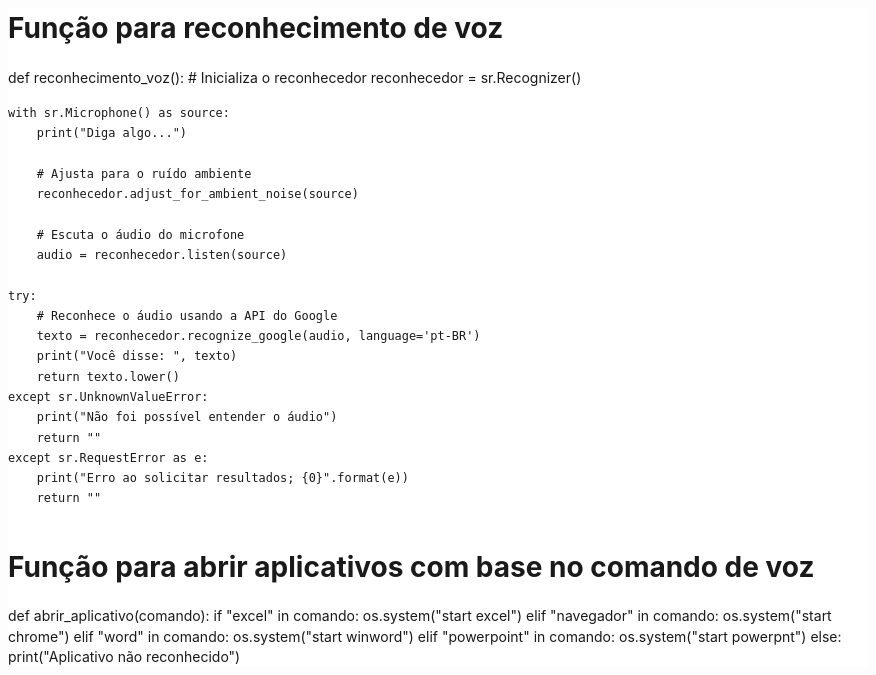 
# Função para reconhecimento de voz

def reconhecimento_voz():
    # Inicializa o reconhecedor
    reconhecedor = sr.Recognizer()

    with sr.Microphone() as source:
        print("Diga algo...")
        
        # Ajusta para o ruído ambiente
        reconhecedor.adjust_for_ambient_noise(source)
        
        # Escuta o áudio do microfone
        audio = reconhecedor.listen(source)
    
    try:
        # Reconhece o áudio usando a API do Google
        texto = reconhecedor.recognize_google(audio, language='pt-BR')
        print("Você disse: ", texto)
        return texto.lower()
    except sr.UnknownValueError:
        print("Não foi possível entender o áudio")
        return ""
    except sr.RequestError as e:
        print("Erro ao solicitar resultados; {0}".format(e))
        return ""



# Função para abrir aplicativos com base no comando de voz



def abrir_aplicativo(comando):
    if "excel" in comando:
        os.system("start excel")
    elif "navegador" in comando:
        os.system("start chrome")
    elif "word" in comando:
        os.system("start winword")
    elif "powerpoint" in comando:
        os.system("start powerpnt")
    else:
        print("Aplicativo não reconhecido")


